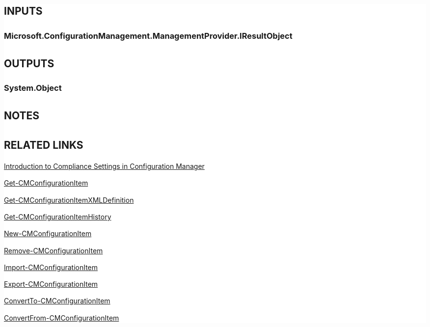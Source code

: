 ## INPUTS

### Microsoft.ConfigurationManagement.ManagementProvider.IResultObject

## OUTPUTS

### System.Object
## NOTES

## RELATED LINKS

[Introduction to Compliance Settings in Configuration Manager](/previous-versions/system-center/system-center-2012-R2/gg682139(v=technet.10))

[Get-CMConfigurationItem](Get-CMConfigurationItem.md)

[Get-CMConfigurationItemXMLDefinition](Get-CMConfigurationItemXMLDefinition.md)

[Get-CMConfigurationItemHistory](Get-CMConfigurationItemHistory.md)

[New-CMConfigurationItem](New-CMConfigurationItem.md)

[Remove-CMConfigurationItem](Remove-CMConfigurationItem.md)

[Import-CMConfigurationItem](Import-CMConfigurationItem.md)

[Export-CMConfigurationItem](Export-CMConfigurationItem.md)

[ConvertTo-CMConfigurationItem](ConvertTo-CMConfigurationItem.md)

[ConvertFrom-CMConfigurationItem](ConvertFrom-CMConfigurationItem.md)
